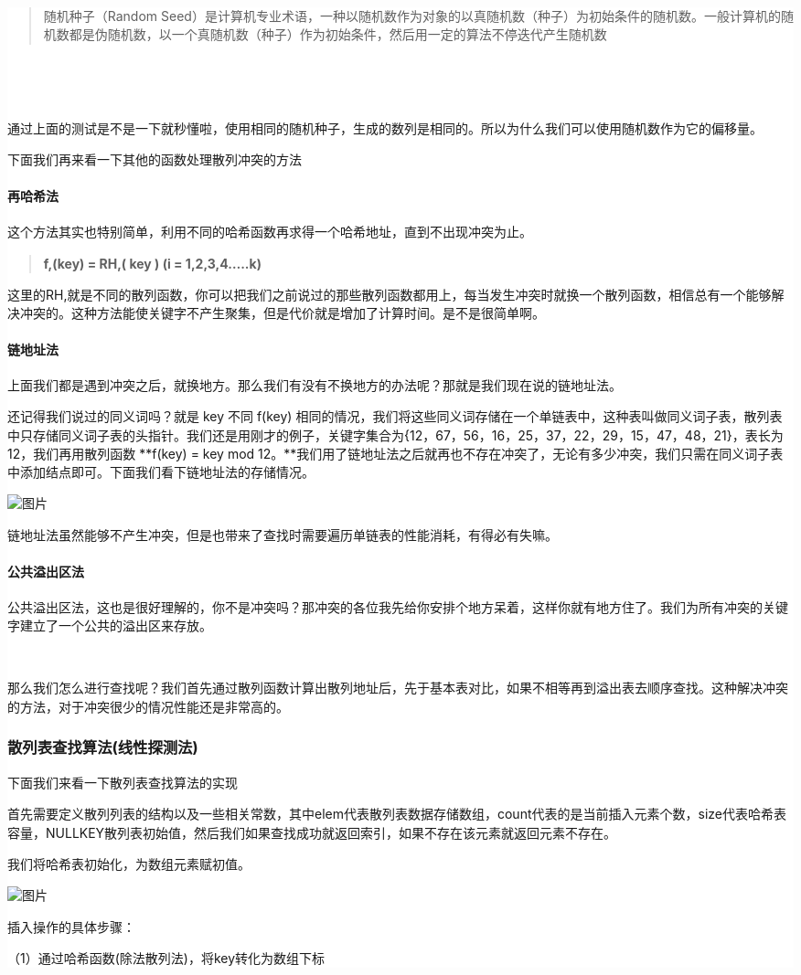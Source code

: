 > 随机种子（Random Seed）是计算机专业术语，一种以随机数作为对象的以真随机数（种子）为初始条件的随机数。一般计算机的随机数都是伪随机数，以一个真随机数（种子）作为初始条件，然后用一定的算法不停迭代产生随机数

![图片](data:image/gif;base64,iVBORw0KGgoAAAANSUhEUgAAAAEAAAABCAYAAAAfFcSJAAAADUlEQVQImWNgYGBgAAAABQABh6FO1AAAAABJRU5ErkJggg==)



![图片](data:image/gif;base64,iVBORw0KGgoAAAANSUhEUgAAAAEAAAABCAYAAAAfFcSJAAAADUlEQVQImWNgYGBgAAAABQABh6FO1AAAAABJRU5ErkJggg==)

通过上面的测试是不是一下就秒懂啦，使用相同的随机种子，生成的数列是相同的。所以为什么我们可以使用随机数作为它的偏移量。

下面我们再来看一下其他的函数处理散列冲突的方法

#### 再哈希法

这个方法其实也特别简单，利用不同的哈希函数再求得一个哈希地址，直到不出现冲突为止。

> **f,(key) = RH,( key )   (i = 1,2,3,4…..k)**

这里的RH,就是不同的散列函数，你可以把我们之前说过的那些散列函数都用上，每当发生冲突时就换一个散列函数，相信总有一个能够解决冲突的。这种方法能使关键字不产生聚集，但是代价就是增加了计算时间。是不是很简单啊。

#### 链地址法

上面我们都是遇到冲突之后，就换地方。那么我们有没有不换地方的办法呢？那就是我们现在说的链地址法。

还记得我们说过的同义词吗？就是 key 不同 f(key) 相同的情况，我们将这些同义词存储在一个单链表中，这种表叫做同义词子表，散列表中只存储同义词子表的头指针。我们还是用刚才的例子，关键字集合为{12，67，56，16，25，37，22，29，15，47，48，21}，表长为12，我们再用散列函数 **f(key) =  key mod 12。**我们用了链地址法之后就再也不存在冲突了，无论有多少冲突，我们只需在同义词子表中添加结点即可。下面我们看下链地址法的存储情况。

![图片](https://mmbiz.qpic.cn/mmbiz_png/ClAkUIOhotUYMyvfTOEhJNxsiaO9L8gmLG7ngOia8ljB0ia9Pn4jgG1u42pic8VmxDam7CPF4Jic24icxB0SjMeIicOJw/640?wx_fmt=png&wxfrom=5&wx_lazy=1&wx_co=1)

链地址法虽然能够不产生冲突，但是也带来了查找时需要遍历单链表的性能消耗，有得必有失嘛。

#### 公共溢出区法

公共溢出区法，这也是很好理解的，你不是冲突吗？那冲突的各位我先给你安排个地方呆着，这样你就有地方住了。我们为所有冲突的关键字建立了一个公共的溢出区来存放。

![图片](data:image/gif;base64,iVBORw0KGgoAAAANSUhEUgAAAAEAAAABCAYAAAAfFcSJAAAADUlEQVQImWNgYGBgAAAABQABh6FO1AAAAABJRU5ErkJggg==)

那么我们怎么进行查找呢？我们首先通过散列函数计算出散列地址后，先于基本表对比，如果不相等再到溢出表去顺序查找。这种解决冲突的方法，对于冲突很少的情况性能还是非常高的。

### 散列表查找算法(线性探测法)

下面我们来看一下散列表查找算法的实现

首先需要定义散列列表的结构以及一些相关常数，其中elem代表散列表数据存储数组，count代表的是当前插入元素个数，size代表哈希表容量，NULLKEY散列表初始值，然后我们如果查找成功就返回索引，如果不存在该元素就返回元素不存在。

我们将哈希表初始化，为数组元素赋初值。



![图片](https://mmbiz.qpic.cn/mmbiz_png/ClAkUIOhotXcK4UNqibN3w7gtOpGaWSZmdHpBVwZabnrSfqbicXjx7HV27KZPQ1QZ9ocMlSSf1GViaia3icPhzl0YSA/640?wx_fmt=png&wxfrom=5&wx_lazy=1&wx_co=1)



插入操作的具体步骤：

（1）通过哈希函数(除法散列法)，将key转化为数组下标
